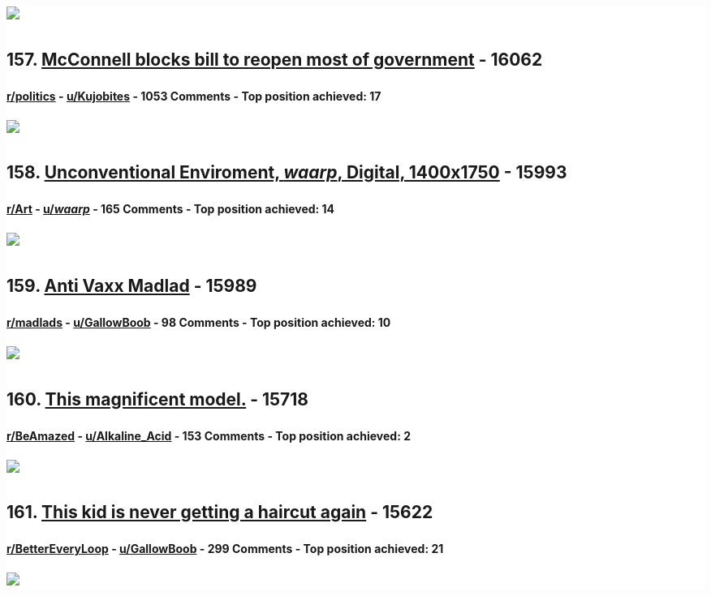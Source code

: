 <a href="https://i.redd.it/g1pkwark02b21.png"><img src="https://b.thumbs.redditmedia.com/L9qHtT4lUluntToWR4sV7670hyZONNi5CRIuw7oVezU.jpg"></img></a>

## 157. [McConnell blocks bill to reopen most of government](http://reddit.com/r/politics/comments/ah417f/mcconnell_blocks_bill_to_reopen_most_of_government/) - 16062
#### [r/politics](http://reddit.com/r/politics) - [u/Kujobites](http://reddit.com/u/Kujobites) - 1053 Comments - Top position achieved: 17

<a href="https://thehill.com/blogs/floor-action/senate/425945-mcconnell-blocks-bill-to-reopen-most-of-government?__twitter_impression=true&amp;__twitter_impression=true"><img src="https://b.thumbs.redditmedia.com/cMHRBhnqE1N5Fpo7L6NfQPkAfMDGVP9J4DErArXmXwM.jpg"></img></a>

## 158. [Unconventional Enviroment, _waarp_, Digital, 1400x1750](http://reddit.com/r/Art/comments/ah25uu/unconventional_enviroment_waarp_digital_1400x1750/) - 15993
#### [r/Art](http://reddit.com/r/Art) - [u/_waarp_](http://reddit.com/u/_waarp_) - 165 Comments - Top position achieved: 14

<a href="https://i.redd.it/a59ex3ian1b21.jpg"><img src="https://a.thumbs.redditmedia.com/cudeBTH1dWhrppG84idOAUnYSQl7nboPctwC_Fxjtd4.jpg"></img></a>

## 159. [Anti Vaxx Madlad](http://reddit.com/r/madlads/comments/agw9wg/anti_vaxx_madlad/) - 15989
#### [r/madlads](http://reddit.com/r/madlads) - [u/GallowBoob](http://reddit.com/u/GallowBoob) - 98 Comments - Top position achieved: 10

<a href="https://i.imgur.com/uYecL32.jpg"><img src="https://a.thumbs.redditmedia.com/CVbUFj3nygqZ8oOmTTqSspPBVyVQYXKKl5bzBlzaNY0.jpg"></img></a>

## 160. [This magnificent model.](http://reddit.com/r/BeAmazed/comments/agun88/this_magnificent_model/) - 15718
#### [r/BeAmazed](http://reddit.com/r/BeAmazed) - [u/Alkaline_Acid](http://reddit.com/u/Alkaline_Acid) - 153 Comments - Top position achieved: 2

<a href="https://i.redd.it/ux1xr7yr8xa21.jpg"><img src="https://b.thumbs.redditmedia.com/yiQlOezItV4Jh68yTd7MrX-5S_qmkb31wH0fCA3QNyc.jpg"></img></a>

## 161. [This kid is never getting a haircut again](http://reddit.com/r/BetterEveryLoop/comments/ah3mid/this_kid_is_never_getting_a_haircut_again/) - 15622
#### [r/BetterEveryLoop](http://reddit.com/r/BetterEveryLoop) - [u/GallowBoob](http://reddit.com/u/GallowBoob) - 299 Comments - Top position achieved: 21

<a href="https://i.imgur.com/Vps10HD.gifv"><img src="https://b.thumbs.redditmedia.com/5eNBBb7R-rmCR7vpElOyRIhT0uDvnpXFcQLeXSGCeHg.jpg"></img></a>
